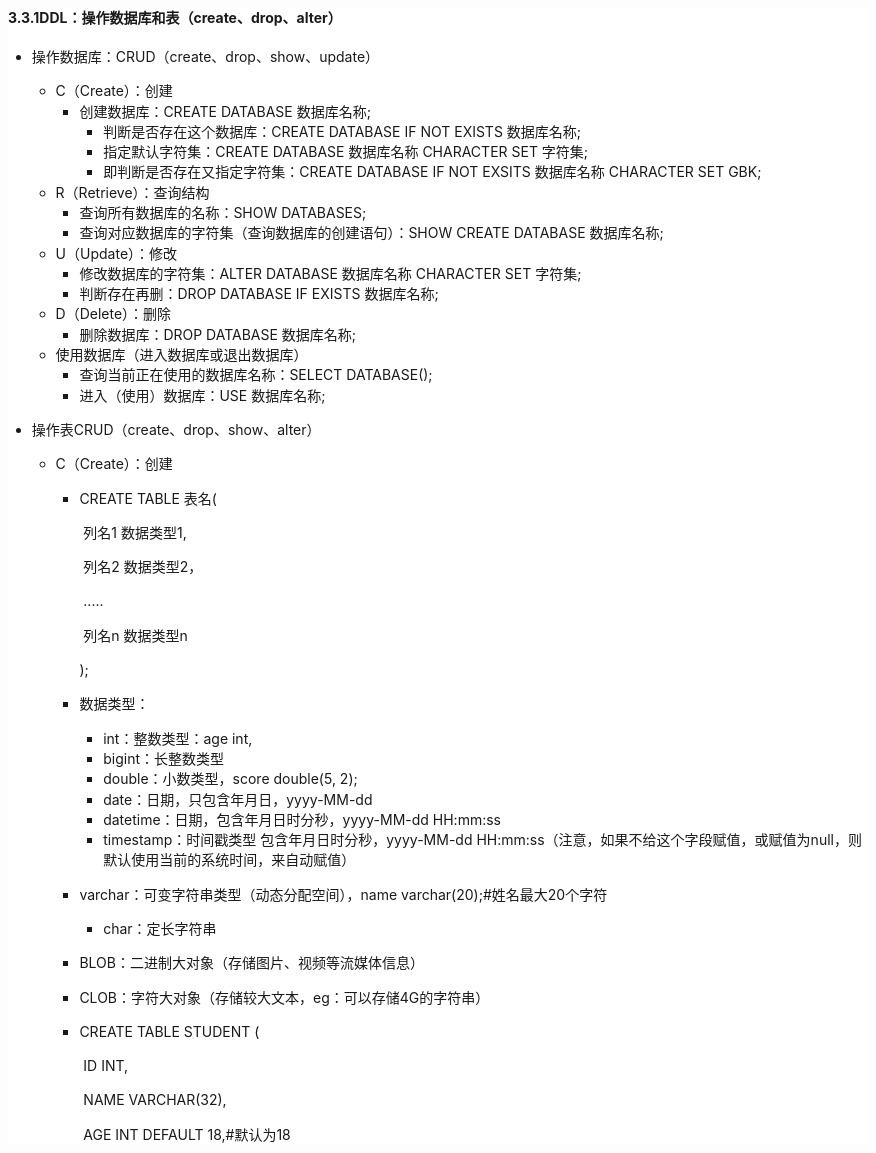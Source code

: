 #### 3.3.1DDL：操作数据库和表（create、drop、alter）

* 操作数据库：CRUD（create、drop、show、update）

  * C（Create）：创建
    * 创建数据库：CREATE DATABASE 数据库名称;
      * 判断是否存在这个数据库：CREATE DATABASE IF NOT EXISTS 数据库名称;
      * 指定默认字符集：CREATE DATABASE 数据库名称 CHARACTER SET 字符集;
      * 即判断是否存在又指定字符集：CREATE DATABASE IF NOT EXSITS 数据库名称 CHARACTER SET GBK;
  * R（Retrieve）：查询结构
    * 查询所有数据库的名称：SHOW DATABASES;
    * 查询对应数据库的字符集（查询数据库的创建语句）：SHOW CREATE DATABASE 数据库名称;
  * U（Update）：修改
    * 修改数据库的字符集：ALTER DATABASE 数据库名称 CHARACTER SET 字符集;
    * 判断存在再删：DROP DATABASE IF EXISTS 数据库名称;
  * D（Delete）：删除
    * 删除数据库：DROP DATABASE 数据库名称;
  * 使用数据库（进入数据库或退出数据库）
    * 查询当前正在使用的数据库名称：SELECT DATABASE();
    * 进入（使用）数据库：USE 数据库名称;

* 操作表CRUD（create、drop、show、alter）

  * C（Create）：创建

    * CREATE TABLE 表名(

      ​			列名1 数据类型1,

      ​			列名2 数据类型2，

      ​			.....

      ​			列名n 数据类型n

      );

    * 数据类型：

      * int：整数类型：age int,
      * bigint：长整数类型
      * double：小数类型，score double(5, 2);
      * date：日期，只包含年月日，yyyy-MM-dd
      * datetime：日期，包含年月日时分秒，yyyy-MM-dd HH:mm:ss
      * timestamp：时间戳类型 包含年月日时分秒，yyyy-MM-dd HH:mm:ss（注意，如果不给这个字段赋值，或赋值为null，则默认使用当前的系统时间，来自动赋值）
    * varchar：可变字符串类型（动态分配空间），name varchar(20);#姓名最大20个字符
      
      * char：定长字符串
    * BLOB：二进制大对象（存储图片、视频等流媒体信息）
  
    * CLOB：字符大对象（存储较大文本，eg：可以存储4G的字符串）
  
    * CREATE TABLE STUDENT (

      ​	ID INT,

      ​	NAME VARCHAR(32),

      ​	AGE INT DEFAULT 18,#默认为18
